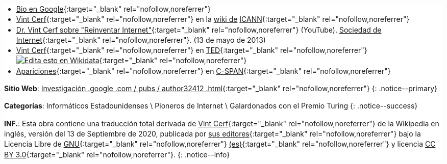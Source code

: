 - [Bio en Google](https://web.archive.org/web/20150312003109/http://research.google.com/pubs/author32412.html){:target="_blank" rel="nofollow,noreferrer"}
- [Vint Cerf](https://web.archive.org/web/20110518161138/https://icannwiki.org/Vinton_Cerf){:target="_blank" rel="nofollow,noreferrer"} en la [wiki de](https://en.wikipedia.org/wiki/Wiki) [ICANN](https://en.wikipedia.org/wiki/ICANN){:target="_blank" rel="nofollow,noreferrer"}
- [Dr. Vint Cerf sobre "Reinventar Internet"](https://www.youtube.com/watch?v=qguED5Aouv4){:target="_blank" rel="nofollow,noreferrer"} (YouTube). [Sociedad de Internet](https://en.wikipedia.org/wiki/Internet_Society){:target="_blank" rel="nofollow,noreferrer"}. (13 de mayo de 2013)
- [Vint Cerf](https://www.ted.com/speakers/vint_cerf){:target="_blank" rel="nofollow,noreferrer"} en [TED](https://en.wikipedia.org/wiki/TED_(conference)){:target="_blank" rel="nofollow,noreferrer"} [![Edita esto en Wikidata](https://upload.wikimedia.org/wikipedia/en/thumb/8/8a/OOjs_UI_icon_edit-ltr-progressive.svg/10px-OOjs_UI_icon_edit-ltr-progressive.svg.png)](https://www.wikidata.org/wiki/Q92743#P2611){:target="_blank" rel="nofollow,noreferrer"}
- [Apariciones](https://www.c-span.org/person/?vintoncerf){:target="_blank" rel="nofollow,noreferrer"} en [C-SPAN](https://en.wikipedia.org/wiki/C-SPAN){:target="_blank" rel="nofollow,noreferrer"}

**Sitio Web**: [Investigación .google .com / pubs / author32412 .html](http://research.google.com/pubs/author32412.html){:target="_blank" rel="nofollow,noreferrer"}
{: .notice--primary}

**Categorías**: Informáticos Estadounidenses \ Pioneros de Internet \ Galardonados con el Premio Turing
{: .notice--success}

**INF.**: Esta obra contiene una traducción total derivada de [Vint Cerf](https://en.wikipedia.org/wiki/Vint_Cerf){:target="_blank" rel="nofollow,noreferrer"} de la Wikipedia en inglés, versión del  13 de Septiembre de 2020, publicada por [sus editores](https://en.wikipedia.org/w/index.php?title=Vint_Cerf&action=history){:target="_blank" rel="nofollow,noreferrer"} bajo la Licencia Libre de [GNU](http://www.gnu.org/licenses/licenses.html#GPL){:target="_blank" rel="nofollow,noreferrer"} [(es)](https://es.wikipedia.org/wiki/Wikipedia:Traducci%C3%B3n_no_oficial_de_la_Licencia_de_documentaci%C3%B3n_libre_de_GNU){:target="_blank" rel="nofollow,noreferrer"} y licencia [CC BY 3.0](https://creativecommons.org/licenses/by-sa/3.0/deed.es){:target="_blank" rel="nofollow,noreferrer"}.
{: .notice--info}